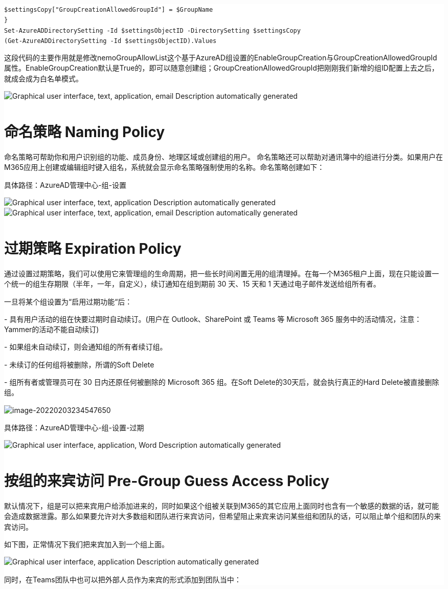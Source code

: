 ```
$settingsCopy["GroupCreationAllowedGroupId"] = $GroupName
}
Set-AzureADDirectorySetting -Id $settingsObjectID -DirectorySetting $settingsCopy
(Get-AzureADDirectorySetting -Id $settingsObjectID).Values
```

这段代码的主要作用就是修改nemoGroupAllowList这个基于AzureAD组设置的EnableGroupCreation与GroupCreationAllowedGroupId属性。EnableGroupCreation默认是True的，即可以随意创建组；GroupCreationAllowedGroupId把刚刚我们新增的组ID配置上去之后，就成会成为白名单模式。

![Graphical user interface, text, application, email  Description automatically generated](https://cdn.jsdelivr.net/gh/kristofftan/kristofftan.github.io/img/m365group3/clip_image016.jpg)

# 命名策略 Naming Policy

命名策略可帮助你和用户识别组的功能、成员身份、地理区域或创建组的用户。 命名策略还可以帮助对通讯簿中的组进行分类。如果用户在M365应用上创建或编辑组时键入组名，系统就会显示命名策略强制使用的名称。命名策略创建如下：

具体路径：AzureAD管理中心-组-设置

![Graphical user interface, text, application  Description automatically generated](https://cdn.jsdelivr.net/gh/kristofftan/kristofftan.github.io/img/m365group3/clip_image018.jpg)![Graphical user interface, text, application, email  Description automatically generated](https://cdn.jsdelivr.net/gh/kristofftan/kristofftan.github.io/img/m365group3/clip_image020.jpg)

# 过期策略 Expiration Policy

通过设置过期策略，我们可以使用它来管理组的生命周期，把一些长时间闲置无用的组清理掉。在每一个M365租户上面，现在只能设置一个统一的组生存期限（半年，一年，自定义），续订通知在组到期前 30 天、15 天和 1 天通过电子邮件发送给组所有者。

一旦将某个组设置为“启用过期功能“后：

\-     具有用户活动的组在快要过期时自动续订。(用户在 Outlook、SharePoint 或 Teams 等 Microsoft 365 服务中的活动情况，注意：Yammer的活动不能自动续订)

\-     如果组未自动续订，则会通知组的所有者续订组。

\-     未续订的任何组将被删除，所谓的Soft Delete

\-     组所有者或管理员可在 30 日内还原任何被删除的 Microsoft 365 组。在Soft Delete的30天后，就会执行真正的Hard Delete被直接删除组。

![image-20220203234547650](https://cdn.jsdelivr.net/gh/kristofftan/kristofftan.github.io/img/image-20220203234547650.png)

具体路径：AzureAD管理中心-组-设置-过期

![Graphical user interface, application, Word  Description automatically generated](https://cdn.jsdelivr.net/gh/kristofftan/kristofftan.github.io/img/m365group3/clip_image022.jpg)

# 按组的来宾访问 Pre-Group Guess Access Policy

默认情况下，组是可以把来宾用户给添加进来的，同时如果这个组被关联到M365的其它应用上面同时也含有一个敏感的数据的话，就可能会造成数据泄露。那么如果要允许对大多数组和团队进行来宾访问，但希望阻止来宾来访问某些组和团队的话，可以阻止单个组和团队的来宾访问。 

如下图，正常情况下我们把来宾加入到一个组上面。

![Graphical user interface, application  Description automatically generated](https://cdn.jsdelivr.net/gh/kristofftan/kristofftan.github.io/img/m365group3/clip_image024.jpg)

同时，在Teams团队中也可以把外部人员作为来宾的形式添加到团队当中：
